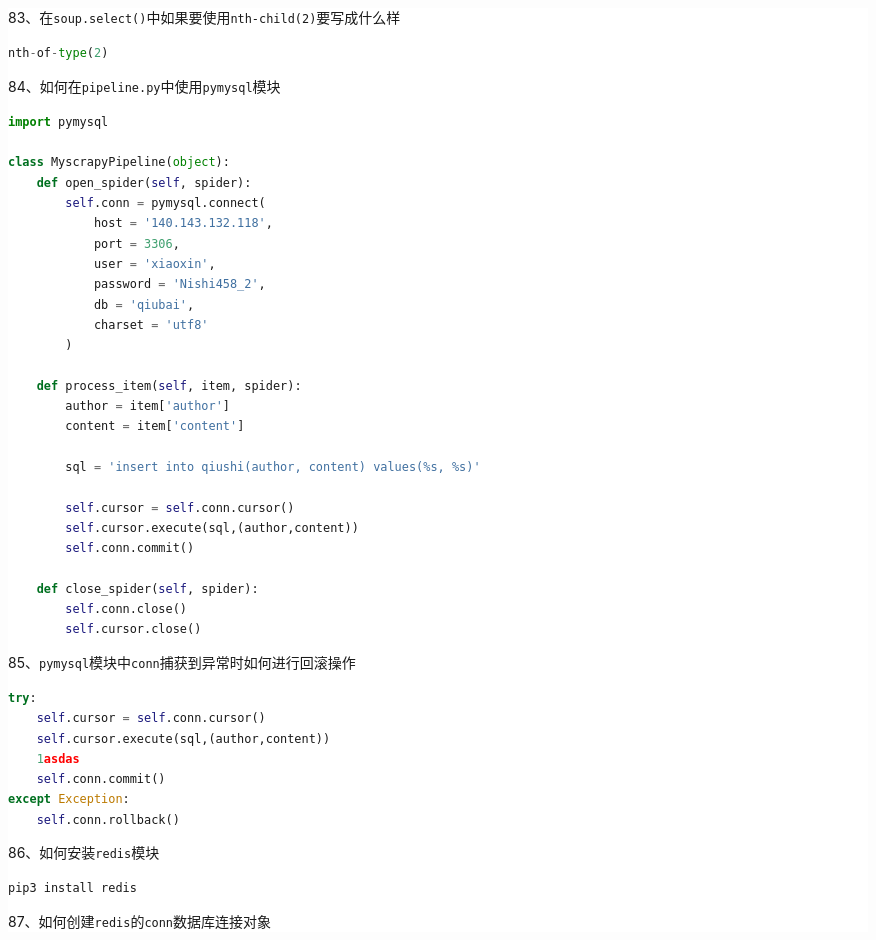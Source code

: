 83、在`soup.select()`中如果要使用`nth-child(2)`要写成什么样

```python
nth-of-type(2)
```

84、如何在`pipeline.py`中使用`pymysql`模块

```python
import pymysql

class MyscrapyPipeline(object):
    def open_spider(self, spider):
        self.conn = pymysql.connect(
            host = '140.143.132.118',
            port = 3306,
            user = 'xiaoxin',
            password = 'Nishi458_2',
            db = 'qiubai',
            charset = 'utf8'
        )

    def process_item(self, item, spider):
        author = item['author']
        content = item['content']

        sql = 'insert into qiushi(author, content) values(%s, %s)'

        self.cursor = self.conn.cursor()
        self.cursor.execute(sql,(author,content))
        self.conn.commit()

    def close_spider(self, spider):
        self.conn.close()
        self.cursor.close()
```

85、`pymysql`模块中`conn`捕获到异常时如何进行回滚操作

```python
try:
    self.cursor = self.conn.cursor()
    self.cursor.execute(sql,(author,content))
    1asdas
    self.conn.commit()
except Exception:
    self.conn.rollback()
```

86、如何安装`redis`模块

```
pip3 install redis
```

87、如何创建`redis`的`conn`数据库连接对象
